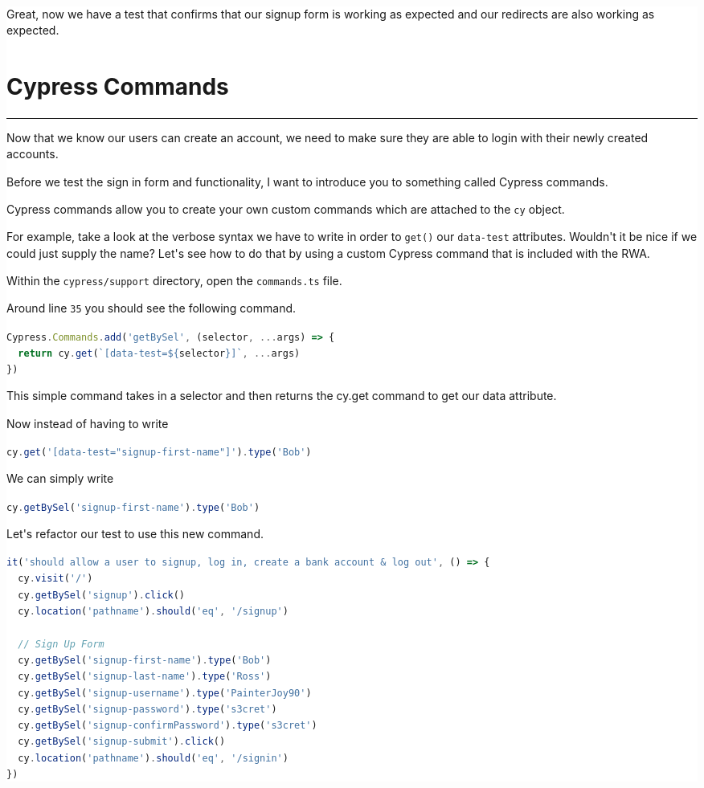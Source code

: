 Great, now we have a test that confirms that our signup form is working as expected and our redirects are also working as expected.

# Cypress Commands

---

Now that we know our users can create an account, we need to make sure they are able to login with their newly created accounts.

Before we test the sign in form and functionality, I want to introduce you to something called Cypress commands.

Cypress commands allow you to create your own custom commands which are attached to the `cy` object.

For example, take a look at the verbose syntax we have to write in order to `get()` our `data-test` attributes. Wouldn't it be nice if we could just supply the name? Let's see how to do that by using a custom Cypress command that is included with the RWA.

Within the `cypress/support` directory, open the `commands.ts` file.

Around line `35` you should see the following command.

```jsx
Cypress.Commands.add('getBySel', (selector, ...args) => {
  return cy.get(`[data-test=${selector}]`, ...args)
})
```

This simple command takes in a selector and then returns the cy.get command to get our data attribute.

Now instead of having to write

```jsx
cy.get('[data-test="signup-first-name"]').type('Bob')
```

We can simply write

```jsx
cy.getBySel('signup-first-name').type('Bob')
```

Let's refactor our test to use this new command.

```jsx
it('should allow a user to signup, log in, create a bank account & log out', () => {
  cy.visit('/')
  cy.getBySel('signup').click()
  cy.location('pathname').should('eq', '/signup')

  // Sign Up Form
  cy.getBySel('signup-first-name').type('Bob')
  cy.getBySel('signup-last-name').type('Ross')
  cy.getBySel('signup-username').type('PainterJoy90')
  cy.getBySel('signup-password').type('s3cret')
  cy.getBySel('signup-confirmPassword').type('s3cret')
  cy.getBySel('signup-submit').click()
  cy.location('pathname').should('eq', '/signin')
})
```
